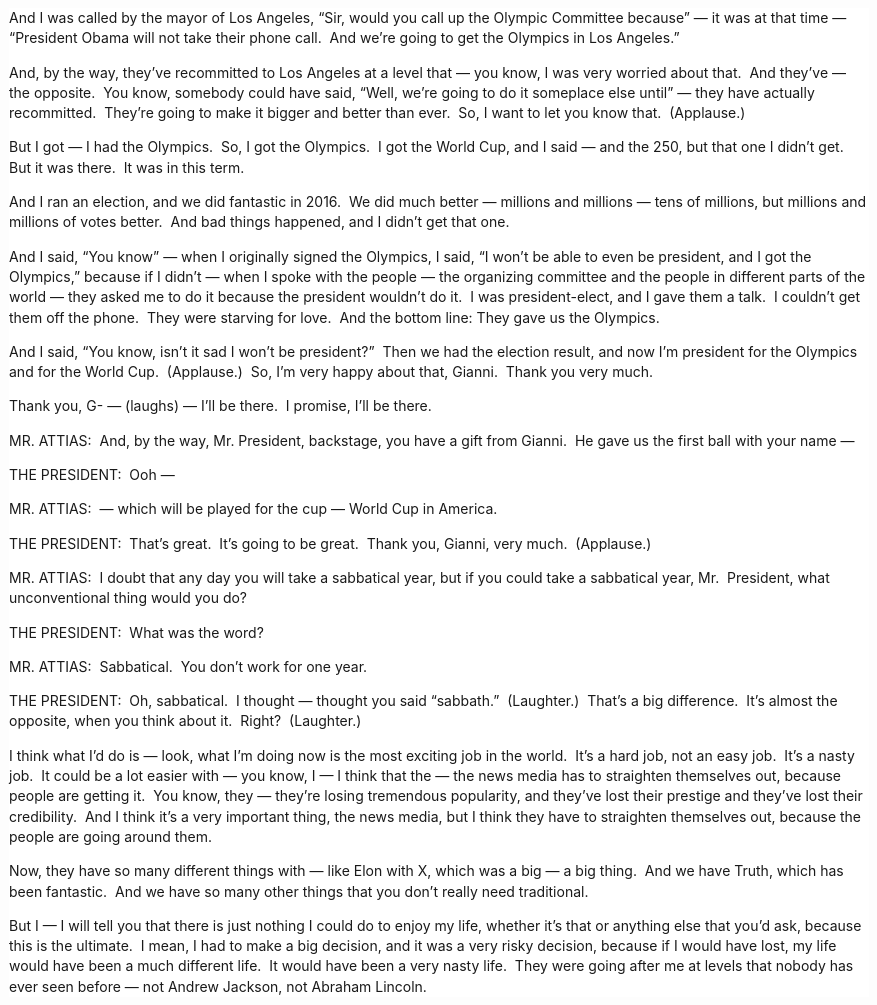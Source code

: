 And I was called by the mayor of Los Angeles, “Sir, would you call up the Olympic Committee because” — it was at that time — “President Obama will not take their phone call.  And we’re going to get the Olympics in Los Angeles.” 

And, by the way, they’ve recommitted to Los Angeles at a level that — you know, I was very worried about that.  And they’ve — the opposite.  You know, somebody could have said, “Well, we’re going to do it someplace else until” — they have actually recommitted.  They’re going to make it bigger and better than ever.  So, I want to let you know that.  (Applause.)

But I got — I had the Olympics.  So, I got the Olympics.  I got the World Cup, and I said — and the 250, but that one I didn’t get.  But it was there.  It was in this term. 

And I ran an election, and we did fantastic in 2016.  We did much better — millions and millions — tens of millions, but millions and millions of votes better.  And bad things happened, and I didn’t get that one. 

And I said, “You know” — when I originally signed the Olympics, I said, “I won’t be able to even be president, and I got the Olympics,” because if I didn’t — when I spoke with the people — the organizing committee and the people in different parts of the world — they asked me to do it because the president wouldn’t do it.  I was president-elect, and I gave them a talk.  I couldn’t get them off the phone.  They were starving for love.  And the bottom line: They gave us the Olympics. 

And I said, “You know, isn’t it sad I won’t be president?”  Then we had the election result, and now I’m president for the Olympics and for the World Cup.  (Applause.)  So, I’m very happy about that, Gianni.  Thank you very much. 

Thank you, G- — (laughs) — I’ll be there.  I promise, I’ll be there.

MR. ATTIAS:  And, by the way, Mr. President, backstage, you have a gift from Gianni.  He gave us the first ball with your name —

THE PRESIDENT:  Ooh —

MR. ATTIAS:  — which will be played for the cup — World Cup in America.

THE PRESIDENT:  That’s great.  It’s going to be great.  Thank you, Gianni, very much.  (Applause.)

MR. ATTIAS:  I doubt that any day you will take a sabbatical year, but if you could take a sabbatical year, Mr.  President, what unconventional thing would you do?

THE PRESIDENT:  What was the word?

MR. ATTIAS:  Sabbatical.  You don’t work for one year.

THE PRESIDENT:  Oh, sabbatical.  I thought — thought you said “sabbath.”  (Laughter.)  That’s a big difference.  It’s almost the opposite, when you think about it.  Right?  (Laughter.)

I think what I’d do is — look, what I’m doing now is the most exciting job in the world.  It’s a hard job, not an easy job.  It’s a nasty job.  It could be a lot easier with — you know, I — I think that the — the news media has to straighten themselves out, because people are getting it.  You know, they — they’re losing tremendous popularity, and they’ve lost their prestige and they’ve lost their credibility.  And I think it’s a very important thing, the news media, but I think they have to straighten themselves out, because the people are going around them.

Now, they have so many different things with — like Elon with X, which was a big — a big thing.  And we have Truth, which has been fantastic.  And we have so many other things that you don’t really need traditional.

But I — I will tell you that there is just nothing I could do to enjoy my life, whether it’s that or anything else that you’d ask, because this is the ultimate.  I mean, I had to make a big decision, and it was a very risky decision, because if I would have lost, my life would have been a much different life.  It would have been a very nasty life.  They were going after me at levels that nobody has ever seen before — not Andrew Jackson, not Abraham Lincoln. 
